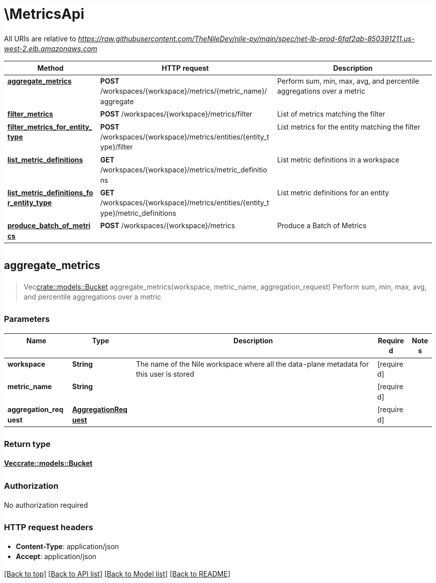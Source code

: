 # \MetricsApi

All URIs are relative to *https://raw.githubusercontent.com/TheNileDev/nile-py/main/spec/net-lb-prod-6faf2ab-850391211.us-west-2.elb.amazonaws.com*

Method | HTTP request | Description
------------- | ------------- | -------------
[**aggregate_metrics**](MetricsApi.md#aggregate_metrics) | **POST** /workspaces/{workspace}/metrics/{metric_name}/aggregate | Perform sum, min, max, avg, and percentile aggregations over a metric 
[**filter_metrics**](MetricsApi.md#filter_metrics) | **POST** /workspaces/{workspace}/metrics/filter | List of metrics matching the filter
[**filter_metrics_for_entity_type**](MetricsApi.md#filter_metrics_for_entity_type) | **POST** /workspaces/{workspace}/metrics/entities/{entity_type}/filter | List metrics for the entity matching the filter
[**list_metric_definitions**](MetricsApi.md#list_metric_definitions) | **GET** /workspaces/{workspace}/metrics/metric_definitions | List metric definitions in a workspace
[**list_metric_definitions_for_entity_type**](MetricsApi.md#list_metric_definitions_for_entity_type) | **GET** /workspaces/{workspace}/metrics/entities/{entity_type}/metric_definitions | List metric definitions for an entity
[**produce_batch_of_metrics**](MetricsApi.md#produce_batch_of_metrics) | **POST** /workspaces/{workspace}/metrics | Produce a Batch of Metrics



## aggregate_metrics

> Vec<crate::models::Bucket> aggregate_metrics(workspace, metric_name, aggregation_request)
Perform sum, min, max, avg, and percentile aggregations over a metric 

### Parameters


Name | Type | Description  | Required | Notes
------------- | ------------- | ------------- | ------------- | -------------
**workspace** | **String** | The name of the Nile workspace where all the data-plane metadata for this user is stored | [required] |
**metric_name** | **String** |  | [required] |
**aggregation_request** | [**AggregationRequest**](AggregationRequest.md) |  | [required] |

### Return type

[**Vec<crate::models::Bucket>**](Bucket.md)

### Authorization

No authorization required

### HTTP request headers

- **Content-Type**: application/json
- **Accept**: application/json

[[Back to top]](#) [[Back to API list]](../README.md#documentation-for-api-endpoints) [[Back to Model list]](../README.md#documentation-for-models) [[Back to README]](../README.md)

